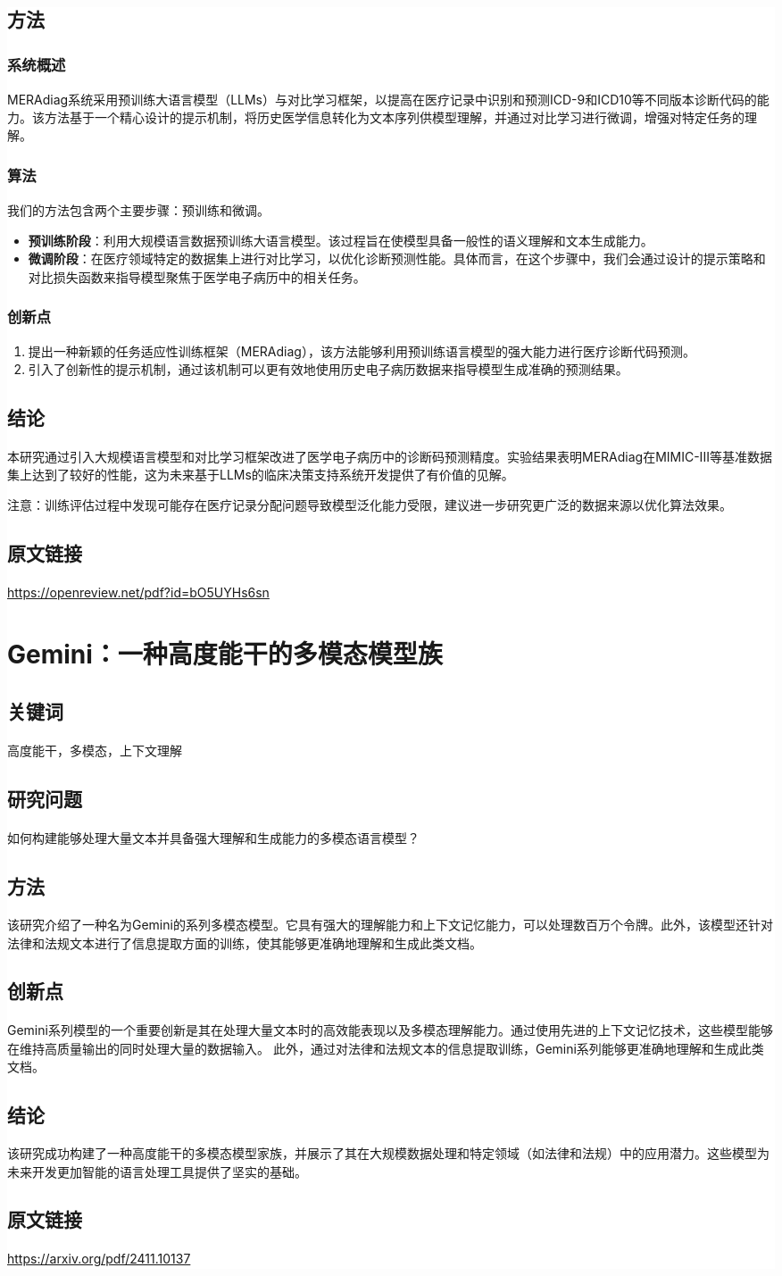 ## 方法
### 系统概述
MERAdiag系统采用预训练大语言模型（LLMs）与对比学习框架，以提高在医疗记录中识别和预测ICD-9和ICD10等不同版本诊断代码的能力。该方法基于一个精心设计的提示机制，将历史医学信息转化为文本序列供模型理解，并通过对比学习进行微调，增强对特定任务的理解。

### 算法
我们的方法包含两个主要步骤：预训练和微调。
- **预训练阶段**：利用大规模语言数据预训练大语言模型。该过程旨在使模型具备一般性的语义理解和文本生成能力。
- **微调阶段**：在医疗领域特定的数据集上进行对比学习，以优化诊断预测性能。具体而言，在这个步骤中，我们会通过设计的提示策略和对比损失函数来指导模型聚焦于医学电子病历中的相关任务。

### 创新点
1. 提出一种新颖的任务适应性训练框架（MERAdiag），该方法能够利用预训练语言模型的强大能力进行医疗诊断代码预测。
2. 引入了创新性的提示机制，通过该机制可以更有效地使用历史电子病历数据来指导模型生成准确的预测结果。

## 结论
本研究通过引入大规模语言模型和对比学习框架改进了医学电子病历中的诊断码预测精度。实验结果表明MERAdiag在MIMIC-III等基准数据集上达到了较好的性能，这为未来基于LLMs的临床决策支持系统开发提供了有价值的见解。

注意：训练评估过程中发现可能存在医疗记录分配问题导致模型泛化能力受限，建议进一步研究更广泛的数据来源以优化算法效果。 

## 原文链接
https://openreview.net/pdf?id=bO5UYHs6sn 



# Gemini：一种高度能干的多模态模型族

## 关键词
高度能干，多模态，上下文理解

## 研究问题
如何构建能够处理大量文本并具备强大理解和生成能力的多模态语言模型？

## 方法
该研究介绍了一种名为Gemini的系列多模态模型。它具有强大的理解能力和上下文记忆能力，可以处理数百万个令牌。此外，该模型还针对法律和法规文本进行了信息提取方面的训练，使其能够更准确地理解和生成此类文档。

## 创新点
Gemini系列模型的一个重要创新是其在处理大量文本时的高效能表现以及多模态理解能力。通过使用先进的上下文记忆技术，这些模型能够在维持高质量输出的同时处理大量的数据输入。
此外，通过对法律和法规文本的信息提取训练，Gemini系列能够更准确地理解和生成此类文档。

## 结论
该研究成功构建了一种高度能干的多模态模型家族，并展示了其在大规模数据处理和特定领域（如法律和法规）中的应用潜力。这些模型为未来开发更加智能的语言处理工具提供了坚实的基础。 

## 原文链接
https://arxiv.org/pdf/2411.10137 
